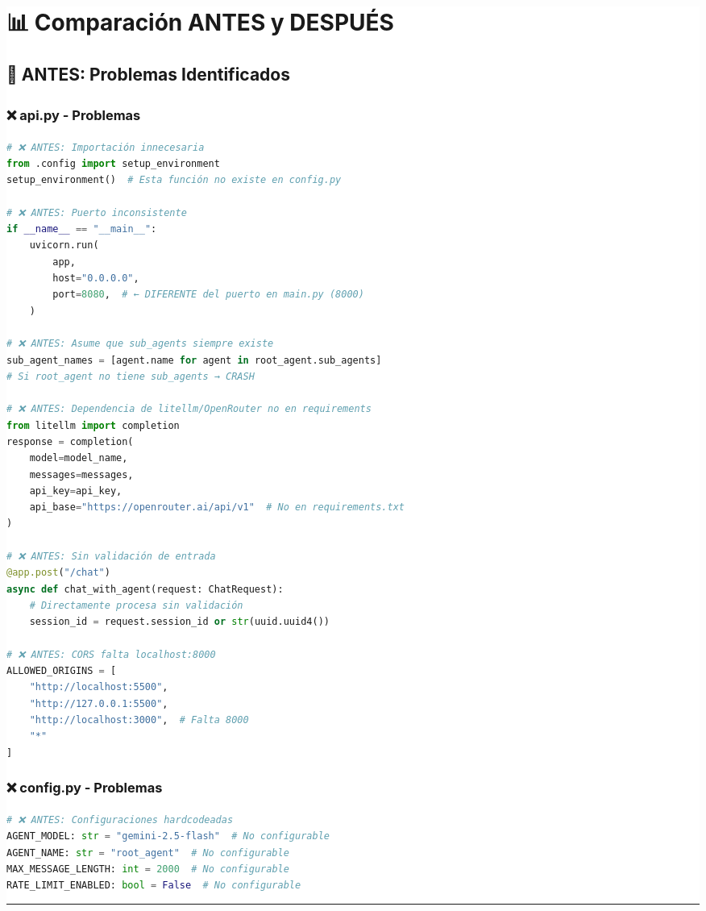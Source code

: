 # 📊 Comparación ANTES y DESPUÉS

## 🔴 ANTES: Problemas Identificados

### ❌ api.py - Problemas

```python
# ❌ ANTES: Importación innecesaria
from .config import setup_environment
setup_environment()  # Esta función no existe en config.py

# ❌ ANTES: Puerto inconsistente
if __name__ == "__main__":
    uvicorn.run(
        app,
        host="0.0.0.0",
        port=8080,  # ← DIFERENTE del puerto en main.py (8000)
    )

# ❌ ANTES: Asume que sub_agents siempre existe
sub_agent_names = [agent.name for agent in root_agent.sub_agents]
# Si root_agent no tiene sub_agents → CRASH

# ❌ ANTES: Dependencia de litellm/OpenRouter no en requirements
from litellm import completion
response = completion(
    model=model_name,
    messages=messages,
    api_key=api_key,
    api_base="https://openrouter.ai/api/v1"  # No en requirements.txt
)

# ❌ ANTES: Sin validación de entrada
@app.post("/chat")
async def chat_with_agent(request: ChatRequest):
    # Directamente procesa sin validación
    session_id = request.session_id or str(uuid.uuid4())

# ❌ ANTES: CORS falta localhost:8000
ALLOWED_ORIGINS = [
    "http://localhost:5500",
    "http://127.0.0.1:5500",
    "http://localhost:3000",  # Falta 8000
    "*"
]
```

### ❌ config.py - Problemas

```python
# ❌ ANTES: Configuraciones hardcodeadas
AGENT_MODEL: str = "gemini-2.5-flash"  # No configurable
AGENT_NAME: str = "root_agent"  # No configurable
MAX_MESSAGE_LENGTH: int = 2000  # No configurable
RATE_LIMIT_ENABLED: bool = False  # No configurable
```

---